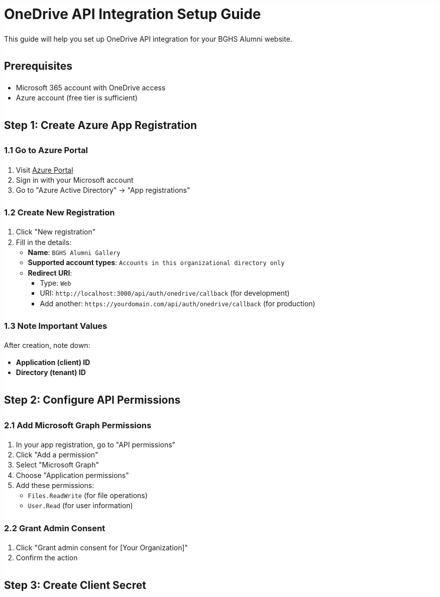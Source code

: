 # OneDrive API Integration Setup Guide

This guide will help you set up OneDrive API integration for your BGHS Alumni website.

## Prerequisites

- Microsoft 365 account with OneDrive access
- Azure account (free tier is sufficient)

## Step 1: Create Azure App Registration

### 1.1 Go to Azure Portal
1. Visit [Azure Portal](https://portal.azure.com)
2. Sign in with your Microsoft account
3. Go to "Azure Active Directory" → "App registrations"

### 1.2 Create New Registration
1. Click "New registration"
2. Fill in the details:
   - **Name**: `BGHS Alumni Gallery`
   - **Supported account types**: `Accounts in this organizational directory only`
   - **Redirect URI**: 
     - Type: `Web`
     - URI: `http://localhost:3000/api/auth/onedrive/callback` (for development)
     - Add another: `https://yourdomain.com/api/auth/onedrive/callback` (for production)

### 1.3 Note Important Values
After creation, note down:
- **Application (client) ID**
- **Directory (tenant) ID**

## Step 2: Configure API Permissions

### 2.1 Add Microsoft Graph Permissions
1. In your app registration, go to "API permissions"
2. Click "Add a permission"
3. Select "Microsoft Graph"
4. Choose "Application permissions"
5. Add these permissions:
   - `Files.ReadWrite` (for file operations)
   - `User.Read` (for user information)

### 2.2 Grant Admin Consent
1. Click "Grant admin consent for [Your Organization]"
2. Confirm the action

## Step 3: Create Client Secret
